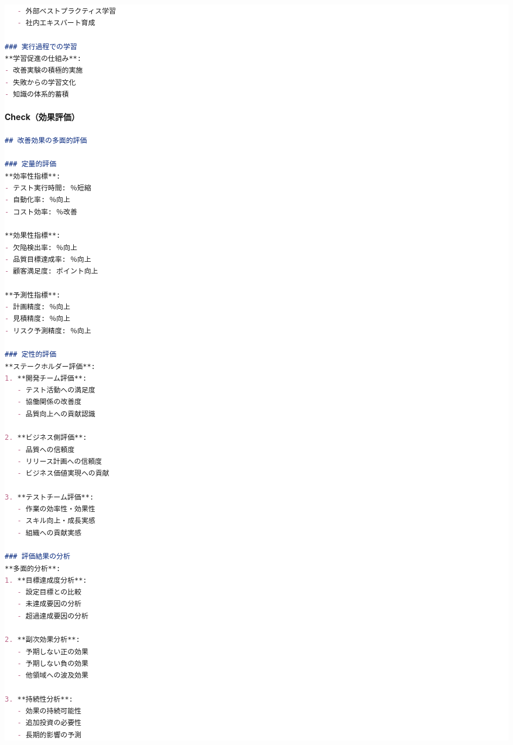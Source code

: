 ```markdown
   - 外部ベストプラクティス学習
   - 社内エキスパート育成

### 実行過程での学習
**学習促進の仕組み**:
- 改善実験の積極的実施
- 失敗からの学習文化
- 知識の体系的蓄積
```

#### Check（効果評価）
```markdown
## 改善効果の多面的評価

### 定量的評価
**効率性指標**:
- テスト実行時間: ％短縮
- 自動化率: ％向上
- コスト効率: ％改善

**効果性指標**:
- 欠陥検出率: ％向上
- 品質目標達成率: ％向上
- 顧客満足度: ポイント向上

**予測性指標**:
- 計画精度: ％向上
- 見積精度: ％向上
- リスク予測精度: ％向上

### 定性的評価
**ステークホルダー評価**:
1. **開発チーム評価**:
   - テスト活動への満足度
   - 協働関係の改善度
   - 品質向上への貢献認識

2. **ビジネス側評価**:
   - 品質への信頼度
   - リリース計画への信頼度
   - ビジネス価値実現への貢献

3. **テストチーム評価**:
   - 作業の効率性・効果性
   - スキル向上・成長実感
   - 組織への貢献実感

### 評価結果の分析
**多面的分析**:
1. **目標達成度分析**:
   - 設定目標との比較
   - 未達成要因の分析
   - 超過達成要因の分析

2. **副次効果分析**:
   - 予期しない正の効果
   - 予期しない負の効果
   - 他領域への波及効果

3. **持続性分析**:
   - 効果の持続可能性
   - 追加投資の必要性
   - 長期的影響の予測
```